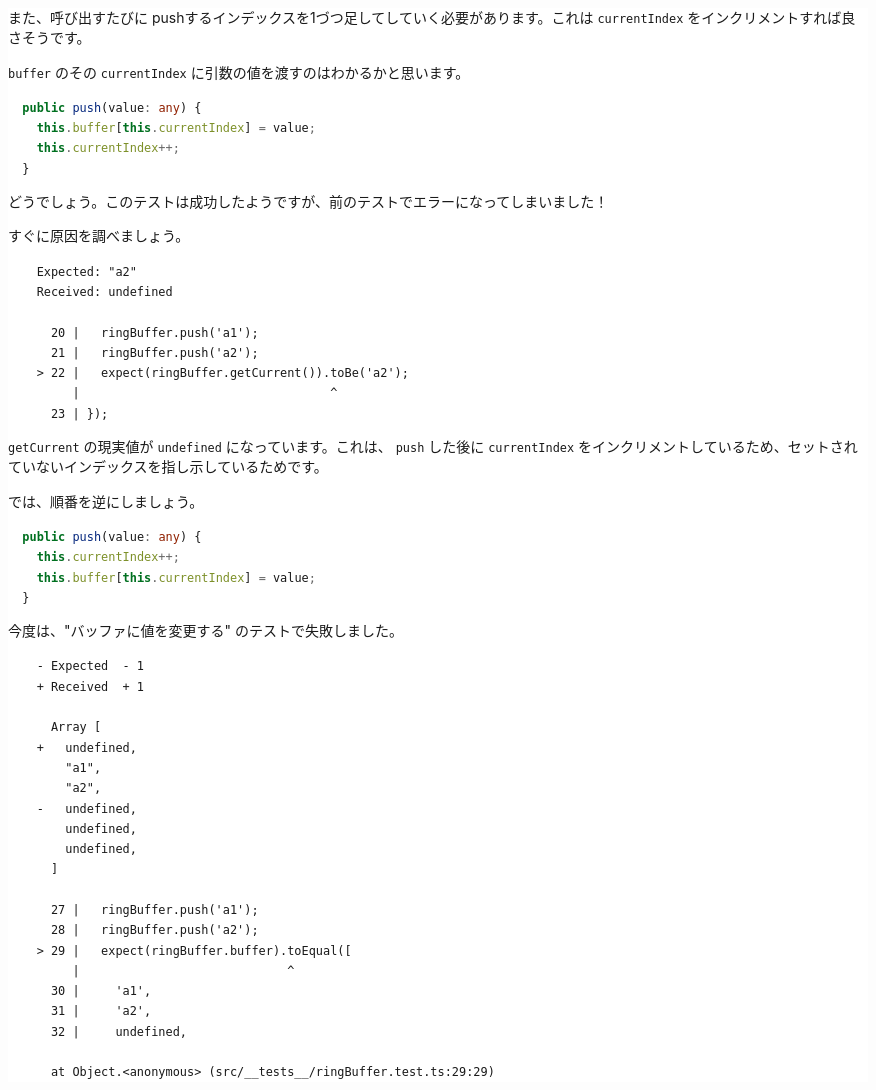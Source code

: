 また、呼び出すたびに pushするインデックスを1づつ足してしていく必要があります。これは `currentIndex` をインクリメントすれば良さそうです。

`buffer` のその `currentIndex` に引数の値を渡すのはわかるかと思います。

```ts title="src/ringBuffer.ts" hl_lines="2 3"
  public push(value: any) {
    this.buffer[this.currentIndex] = value;
    this.currentIndex++;
  }
```

どうでしょう。このテストは成功したようですが、前のテストでエラーになってしまいました！

すぐに原因を調べましょう。

```
    Expected: "a2"
    Received: undefined

      20 |   ringBuffer.push('a1');
      21 |   ringBuffer.push('a2');
    > 22 |   expect(ringBuffer.getCurrent()).toBe('a2');
         |                                   ^
      23 | });
```

`getCurrent` の現実値が `undefined` になっています。これは、 `push` した後に `currentIndex` をインクリメントしているため、セットされていないインデックスを指し示しているためです。

では、順番を逆にしましょう。

```ts title="src/ringBuffer.ts" hl_lines="2"
  public push(value: any) {
    this.currentIndex++;
    this.buffer[this.currentIndex] = value;
  }
```

今度は、"バッファに値を変更する" のテストで失敗しました。

```
    - Expected  - 1
    + Received  + 1

      Array [
    +   undefined,
        "a1",
        "a2",
    -   undefined,
        undefined,
        undefined,
      ]

      27 |   ringBuffer.push('a1');
      28 |   ringBuffer.push('a2');
    > 29 |   expect(ringBuffer.buffer).toEqual([
         |                             ^
      30 |     'a1',
      31 |     'a2',
      32 |     undefined,

      at Object.<anonymous> (src/__tests__/ringBuffer.test.ts:29:29)
```
